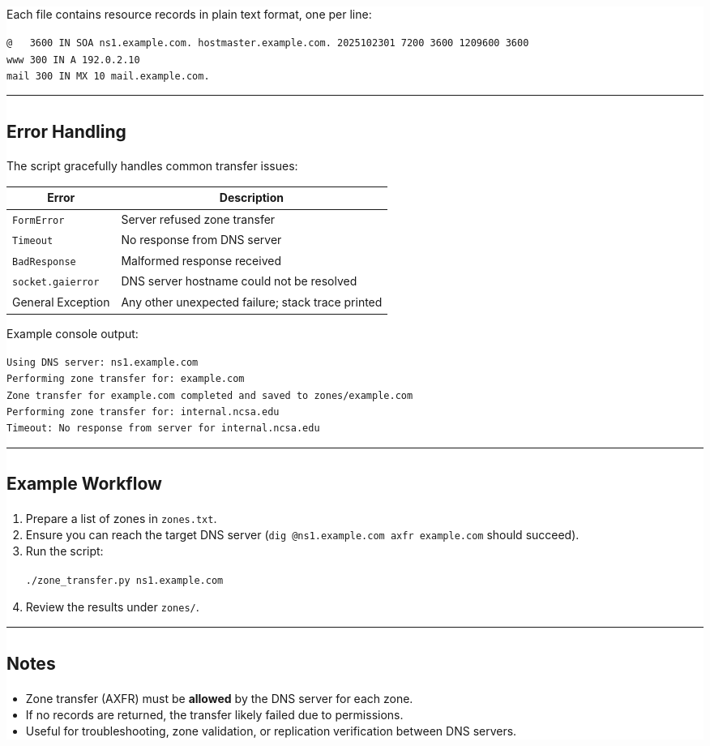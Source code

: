 Each file contains resource records in plain text format, one per line:

```
@   3600 IN SOA ns1.example.com. hostmaster.example.com. 2025102301 7200 3600 1209600 3600
www 300 IN A 192.0.2.10
mail 300 IN MX 10 mail.example.com.
```

---

## Error Handling

The script gracefully handles common transfer issues:

| Error | Description |
|--------|-------------|
| `FormError` | Server refused zone transfer |
| `Timeout` | No response from DNS server |
| `BadResponse` | Malformed response received |
| `socket.gaierror` | DNS server hostname could not be resolved |
| General Exception | Any other unexpected failure; stack trace printed |

Example console output:

```
Using DNS server: ns1.example.com
Performing zone transfer for: example.com
Zone transfer for example.com completed and saved to zones/example.com
Performing zone transfer for: internal.ncsa.edu
Timeout: No response from server for internal.ncsa.edu
```

---

## Example Workflow

1. Prepare a list of zones in `zones.txt`.  
2. Ensure you can reach the target DNS server (`dig @ns1.example.com axfr example.com` should succeed).  
3. Run the script:  
   ```bash
   ./zone_transfer.py ns1.example.com
   ```  
4. Review the results under `zones/`.

---

## Notes

- Zone transfer (AXFR) must be **allowed** by the DNS server for each zone.
- If no records are returned, the transfer likely failed due to permissions.
- Useful for troubleshooting, zone validation, or replication verification between DNS servers.
